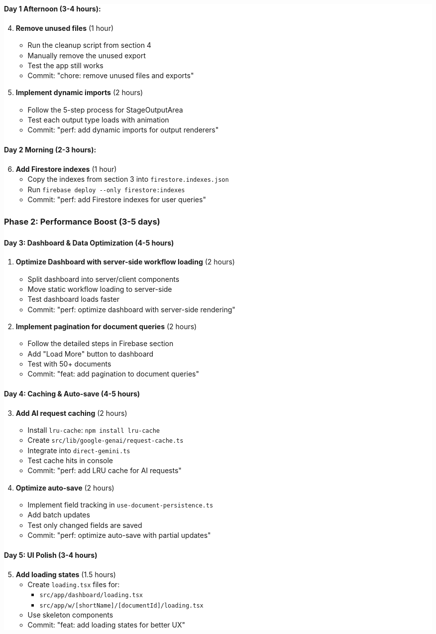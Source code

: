 #### Day 1 Afternoon (3-4 hours):
4. **Remove unused files** (1 hour)
   - Run the cleanup script from section 4
   - Manually remove the unused export
   - Test the app still works
   - Commit: "chore: remove unused files and exports"

5. **Implement dynamic imports** (2 hours)
   - Follow the 5-step process for StageOutputArea
   - Test each output type loads with animation
   - Commit: "perf: add dynamic imports for output renderers"

#### Day 2 Morning (2-3 hours):
6. **Add Firestore indexes** (1 hour)
   - Copy the indexes from section 3 into `firestore.indexes.json`
   - Run `firebase deploy --only firestore:indexes`
   - Commit: "perf: add Firestore indexes for user queries"

### Phase 2: Performance Boost (3-5 days)

#### Day 3: Dashboard & Data Optimization (4-5 hours)
1. **Optimize Dashboard with server-side workflow loading** (2 hours)
   - Split dashboard into server/client components
   - Move static workflow loading to server-side
   - Test dashboard loads faster
   - Commit: "perf: optimize dashboard with server-side rendering"

2. **Implement pagination for document queries** (2 hours)
   - Follow the detailed steps in Firebase section
   - Add "Load More" button to dashboard
   - Test with 50+ documents
   - Commit: "feat: add pagination to document queries"

#### Day 4: Caching & Auto-save (4-5 hours)
3. **Add AI request caching** (2 hours)
   - Install `lru-cache`: `npm install lru-cache`
   - Create `src/lib/google-genai/request-cache.ts`
   - Integrate into `direct-gemini.ts`
   - Test cache hits in console
   - Commit: "perf: add LRU cache for AI requests"

4. **Optimize auto-save** (2 hours)
   - Implement field tracking in `use-document-persistence.ts`
   - Add batch updates
   - Test only changed fields are saved
   - Commit: "perf: optimize auto-save with partial updates"

#### Day 5: UI Polish (3-4 hours)
5. **Add loading states** (1.5 hours)
   - Create `loading.tsx` files for:
     - `src/app/dashboard/loading.tsx`
     - `src/app/w/[shortName]/[documentId]/loading.tsx`
   - Use skeleton components
   - Commit: "feat: add loading states for better UX"
